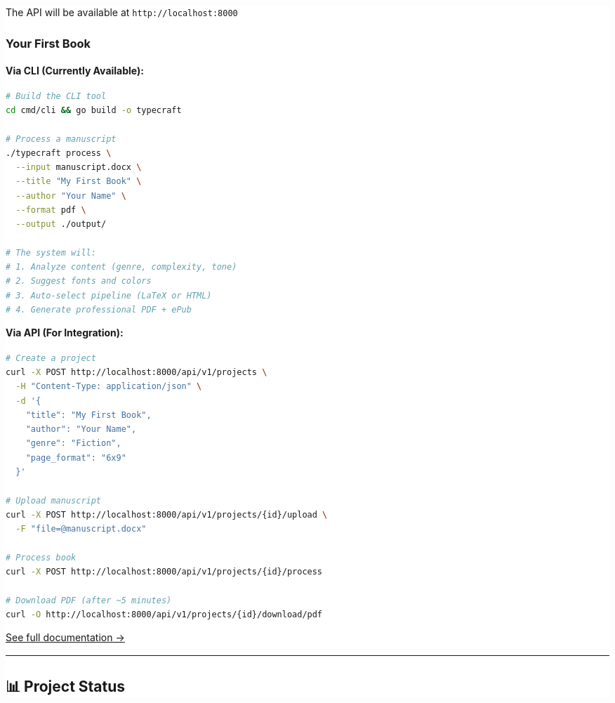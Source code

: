 The API will be available at `http://localhost:8000`

### Your First Book

**Via CLI (Currently Available):**

```bash
# Build the CLI tool
cd cmd/cli && go build -o typecraft

# Process a manuscript
./typecraft process \
  --input manuscript.docx \
  --title "My First Book" \
  --author "Your Name" \
  --format pdf \
  --output ./output/

# The system will:
# 1. Analyze content (genre, complexity, tone)
# 2. Suggest fonts and colors
# 3. Auto-select pipeline (LaTeX or HTML)
# 4. Generate professional PDF + ePub
```

**Via API (For Integration):**

```bash
# Create a project
curl -X POST http://localhost:8000/api/v1/projects \
  -H "Content-Type: application/json" \
  -d '{
    "title": "My First Book",
    "author": "Your Name",
    "genre": "Fiction",
    "page_format": "6x9"
  }'

# Upload manuscript
curl -X POST http://localhost:8000/api/v1/projects/{id}/upload \
  -F "file=@manuscript.docx"

# Process book
curl -X POST http://localhost:8000/api/v1/projects/{id}/process

# Download PDF (after ~5 minutes)
curl -O http://localhost:8000/api/v1/projects/{id}/download/pdf
```

[See full documentation →](docs/guides/GETTING_STARTED.md)

---

## 📊 Project Status
